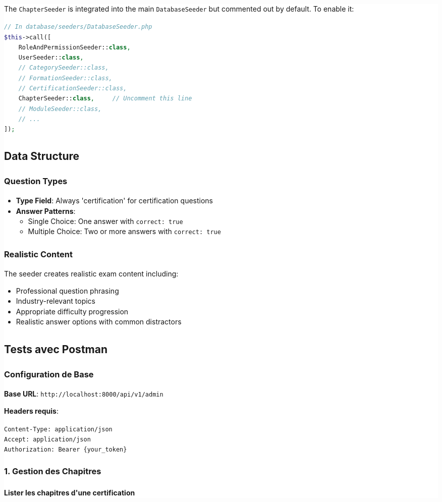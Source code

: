 The `ChapterSeeder` is integrated into the main `DatabaseSeeder` but commented out by default. To enable it:

```php
// In database/seeders/DatabaseSeeder.php
$this->call([
    RoleAndPermissionSeeder::class,
    UserSeeder::class,
    // CategorySeeder::class,
    // FormationSeeder::class,
    // CertificationSeeder::class,
    ChapterSeeder::class,     // Uncomment this line
    // ModuleSeeder::class,
    // ...
]);
```

## Data Structure

### Question Types

-   **Type Field**: Always 'certification' for certification questions
-   **Answer Patterns**:
    -   Single Choice: One answer with `correct: true`
    -   Multiple Choice: Two or more answers with `correct: true`

### Realistic Content

The seeder creates realistic exam content including:

-   Professional question phrasing
-   Industry-relevant topics
-   Appropriate difficulty progression
-   Realistic answer options with common distractors

## Tests avec Postman

### Configuration de Base

**Base URL**: `http://localhost:8000/api/v1/admin`

**Headers requis**:

```
Content-Type: application/json
Accept: application/json
Authorization: Bearer {your_token}
```

### 1. Gestion des Chapitres

#### Lister les chapitres d'une certification

